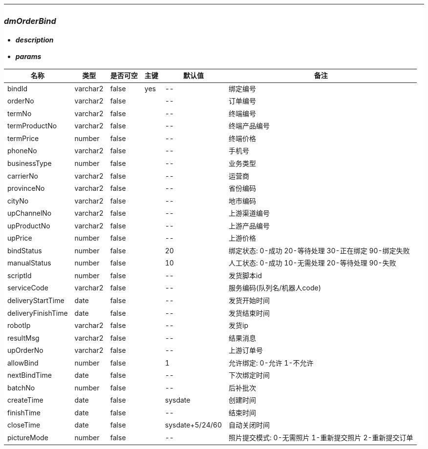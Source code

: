 ----
### ***dmOrderBind***
*   ***description***
 
*  ***params***

|名称| 类型 |是否可空 |主键 |默认值| 备注 |
|---|----|---|--|---|----|
|bindId|varchar2|false|yes|--|绑定编号|
|orderNo|varchar2|false||--|订单编号|
|termNo|varchar2|false||--|终端编号|
|termProductNo|varchar2|false||--|终端产品编号|
|termPrice|number|false||--|终端价格|
|phoneNo|varchar2|false||--|手机号|
|businessType|number|false||--|业务类型|
|carrierNo|varchar2|false||--|运营商|
|provinceNo|varchar2|false||--|省份编码|
|cityNo|varchar2|false||--|地市编码|
|upChannelNo|varchar2|false||--|上游渠道编号|
|upProductNo|varchar2|false||--|上游产品编号|
|upPrice|number|false||--|上游价格|
|bindStatus|number|false||20|绑定状态: 0-成功 20-等待处理 30-正在绑定 90-绑定失败|
|manualStatus|number|false||10|人工状态: 0-成功 10-无需处理 20-等待处理 90-失败|
|scriptId|number|false||--|发货脚本id|
|serviceCode|varchar2|false||--|服务编码(队列名/机器人code)|
|deliveryStartTime|date|false||--|发货开始时间|
|deliveryFinishTime|date|false||--|发货结束时间|
|robotIp|varchar2|false||--|发货ip|
|resultMsg|varchar2|false||--|结果消息|
|upOrderNo|varchar2|false||--|上游订单号|
|allowBind|number|false||1|允许绑定: 0-允许 1-不允许|
|nextBindTime|date|false||--|下次绑定时间|
|batchNo|number|false||--|后补批次|
|createTime|date|false||sysdate|创建时间|
|finishTime|date|false||--|结束时间|
|closeTime|date|false||sysdate+5/24/60|自动关闭时间|
|pictureMode|number|false||--|照片提交模式: 0-无需照片 1-重新提交照片 2-重新提交订单|
